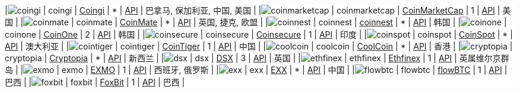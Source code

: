 |![coingi](https://user-images.githubusercontent.com/1294454/28619707-5c9232a8-7212-11e7-86d6-98fe5d15cc6e.jpg)             | coingi             | [Coingi](https://coingi.com)                                                 | *   | [API](http://docs.coingi.apiary.io/)                                                         | 巴拿马, 保加利亚, 中国, 美国             |
|![coinmarketcap](https://user-images.githubusercontent.com/1294454/28244244-9be6312a-69ed-11e7-99c1-7c1797275265.jpg)      | coinmarketcap      | [CoinMarketCap](https://coinmarketcap.com)                                   | 1   | [API](https://coinmarketcap.com/api)                                                         | 美国                                      |
|![coinmate](https://user-images.githubusercontent.com/1294454/27811229-c1efb510-606c-11e7-9a36-84ba2ce412d8.jpg)           | coinmate           | [CoinMate](https://coinmate.io)                                              | *   | [API](http://docs.coinmate.apiary.io)                                                        | 英国, 捷克, 欧盟                  |
|![coinnest](https://user-images.githubusercontent.com/1294454/38065728-7289ff5c-330d-11e8-9cc1-cf0cbcb606bc.jpg)           | coinnest           | [coinnest](https://www.coinnest.co.kr)                                       | *   | [API](https://www.coinnest.co.kr/doc/intro.html)                                             | 韩国                             |
|![coinone](https://user-images.githubusercontent.com/1294454/38003300-adc12fba-323f-11e8-8525-725f53c4a659.jpg)            | coinone            | [CoinOne](https://coinone.co.kr)                                             | 2   | [API](https://doc.coinone.co.kr)                                                             | 韩国                             |
|![coinsecure](https://user-images.githubusercontent.com/1294454/27766472-9cbd200a-5ed9-11e7-9551-2267ad7bac08.jpg)         | coinsecure         | [Coinsecure](https://coinsecure.in)                                          | 1   | [API](https://api.coinsecure.in)                                                             | 印度                                   |
|![coinspot](https://user-images.githubusercontent.com/1294454/28208429-3cacdf9a-6896-11e7-854e-4c79a772a30f.jpg)           | coinspot           | [CoinSpot](https://www.coinspot.com.au)                                      | *   | [API](https://www.coinspot.com.au/api)                                                       | 澳大利亚                               |
|![cointiger](https://user-images.githubusercontent.com/1294454/39797261-d58df196-5363-11e8-9880-2ec78ec5bd25.jpg)          | cointiger          | [CoinTiger](https://www.cointiger.com/exchange/register.html?refCode=FfvDtt) | 1   | [API](https://github.com/cointiger/api-docs-en/wiki)                                         | 中国                                   |
|![coolcoin](https://user-images.githubusercontent.com/1294454/36770529-be7b1a04-1c5b-11e8-9600-d11f1996b539.jpg)           | coolcoin           | [CoolCoin](https://www.coolcoin.com)                                         | *   | [API](https://www.coolcoin.com/help.api.html)                                                | 香港                               |
|![cryptopia](https://user-images.githubusercontent.com/1294454/29484394-7b4ea6e2-84c6-11e7-83e5-1fccf4b2dc81.jpg)          | cryptopia          | [Cryptopia](https://www.cryptopia.co.nz/Register?referrer=kroitor)           | *   | [API](https://www.cryptopia.co.nz/Forum/Category/45)                                         | 新西兰                             |
|![dsx](https://user-images.githubusercontent.com/1294454/27990275-1413158a-645a-11e7-931c-94717f7510e3.jpg)                | dsx                | [DSX](https://dsx.uk)                                                        | 3   | [API](https://api.dsx.uk)                                                                    | 英国                                      |
|![ethfinex](https://user-images.githubusercontent.com/1294454/37555526-7018a77c-29f9-11e8-8835-8e415c038a18.jpg)           | ethfinex           | [Ethfinex](https://www.ethfinex.com)                                         | 1   | [API](https://bitfinex.readme.io/v1/docs)                                                    | 英属维尔京群岛                  |
|![exmo](https://user-images.githubusercontent.com/1294454/27766491-1b0ea956-5eda-11e7-9225-40d67b481b8d.jpg)               | exmo               | [EXMO](https://exmo.me/?ref=131685)                                          | 1   | [API](https://exmo.me/en/api_doc?ref=131685)                                                 | 西班牙, 俄罗斯                           |
|![exx](https://user-images.githubusercontent.com/1294454/37770292-fbf613d0-2de4-11e8-9f79-f2dc451b8ccb.jpg)                | exx                | [EXX](https://www.exx.com/)                                                  | *   | [API](https://www.exx.com/help/restApi)                                                      | 中国                                   |
|![flowbtc](https://user-images.githubusercontent.com/1294454/28162465-cd815d4c-67cf-11e7-8e57-438bea0523a2.jpg)            | flowbtc            | [flowBTC](https://trader.flowbtc.com)                                        | 1   | [API](http://www.flowbtc.com.br/api/)                                                        | 巴西                                  |
|![foxbit](https://user-images.githubusercontent.com/1294454/27991413-11b40d42-647f-11e7-91ee-78ced874dd09.jpg)             | foxbit             | [FoxBit](https://foxbit.exchange)                                            | 1   | [API](https://blinktrade.com/docs)                                                           | 巴西                                  |